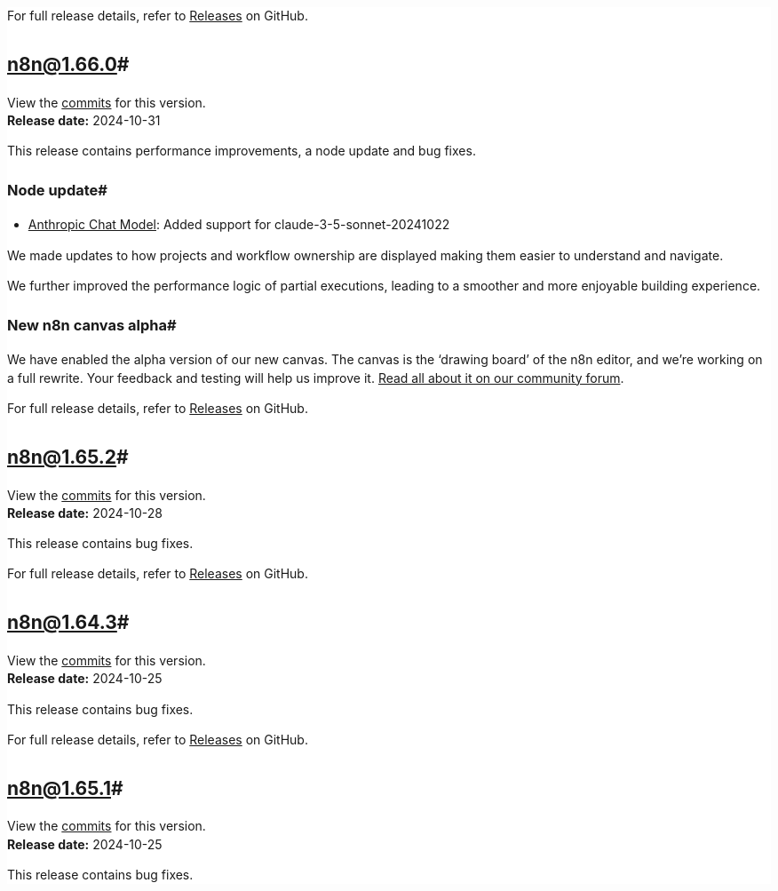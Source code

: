 

For full release details, refer to [Releases](https://github.com/n8n-io/n8n/releases) on GitHub.

## n8n@1.66.0#

View the [commits](https://github.com/n8n-io/n8n/compare/n8n@1.65.2...n8n@1.66.0) for this version.  
**Release date:** 2024-10-31

This release contains performance improvements, a node update and bug fixes.

### Node update#

  * [Anthropic Chat Model](../integrations/builtin/cluster-nodes/sub-nodes/n8n-nodes-langchain.lmchatanthropic/): Added support for claude-3-5-sonnet-20241022 



We made updates to how projects and workflow ownership are displayed making them easier to understand and navigate. 

We further improved the performance logic of partial executions, leading to a smoother and more enjoyable building experience. 

### New n8n canvas alpha#

We have enabled the alpha version of our new canvas. The canvas is the ‘drawing board’ of the n8n editor, and we’re working on a full rewrite. Your feedback and testing will help us improve it. [Read all about it on our community forum](https://community.n8n.io/t/help-us-test-the-new-n8n-canvas-alpha/60070). 

For full release details, refer to [Releases](https://github.com/n8n-io/n8n/releases) on GitHub.

## n8n@1.65.2#

View the [commits](https://github.com/n8n-io/n8n/compare/n8n@1.65.1...n8n@1.65.2) for this version.  
**Release date:** 2024-10-28

This release contains bug fixes.

For full release details, refer to [Releases](https://github.com/n8n-io/n8n/releases) on GitHub.

## n8n@1.64.3#

View the [commits](https://github.com/n8n-io/n8n/compare/n8n@1.64.2...n8n@1.64.3) for this version.  
**Release date:** 2024-10-25

This release contains bug fixes.

For full release details, refer to [Releases](https://github.com/n8n-io/n8n/releases) on GitHub.

## n8n@1.65.1#

View the [commits](https://github.com/n8n-io/n8n/compare/n8n@1.65.0...n8n@1.65.1) for this version.  
**Release date:** 2024-10-25

This release contains bug fixes.
